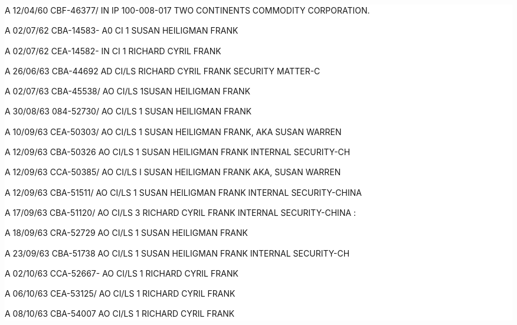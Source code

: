 A 12/04/60 CBF-46377/ IN IP
100-008-017
TWO CONTINENTS COMMODITY CORPORATION.

A 02/07/62 CBA-14583- A0
CI
1 SUSAN HEILIGMAN FRANK

A 02/07/62 CEA-14582- IN
CI
1 RICHARD CYRIL FRANK

A 26/06/63 CBA-44692 AD
CI/LS
RICHARD CYRIL FRANK SECURITY MATTER-C

A 02/07/63 CBA-45538/ AO CI/LS
1SUSAN HEILIGMAN FRANK

A 30/08/63 084-52730/ AO
CI/LS
1 SUSAN HEILIGMAN FRANK

A 10/09/63 CEA-50303/ AO CI/LS
1 SUSAN HEILIGMAN FRANK, AKA SUSAN WARREN

A 12/09/63 CBA-50326 AO
CI/LS
1 SUSAN HEILIGMAN FRANK INTERNAL SECURITY-CH

A 12/09/63 CCA-50385/ AO CI/LS
I SUSAN HEILIGMAN FRANK AKA, SUSAN WARREN

A 12/09/63 CBA-51511/ AO CI/LS
1 SUSAN HEILIGMAN FRANK INTERNAL SECURITY-CHINA

A 17/09/63 CBA-51120/ AO CI/LS
3 RICHARD CYRIL FRANK INTERNAL SECURITY-CHINA
:

A 18/09/63 CRA-52729 AO
CI/LS
1 SUSAN HEILIGMAN FRANK

A 23/09/63 CBA-51738 AO
CI/LS
1 SUSAN HEILIGMAN FRANK INTERNAL SECURITY-CH

A 02/10/63 CCA-52667- AO CI/LS
1 RICHARD CYRIL FRANK

A 06/10/63 CEA-53125/ AO CI/LS
1 RICHARD CYRIL FRANK

A 08/10/63 CBA-54007 AO
CI/LS
1 RICHARD CYRIL FRANK
